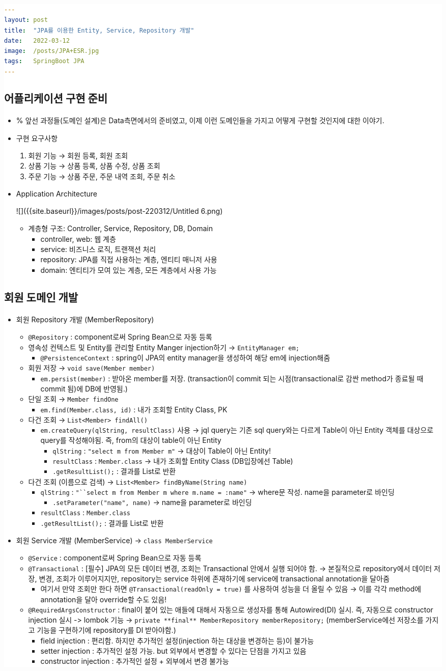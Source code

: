 ```yaml
---
layout: post
title:  "JPA를 이용한 Entity, Service, Repository 개발"
date:   2022-03-12
image:  /posts/JPA+ESR.jpg
tags:   SpringBoot JPA
---
```


## 어플리케이션 구현 준비

- % 앞선 과정들(도메인 설계)은 Data측면에서의 준비였고, 이제 이런 도메인들을 가지고 어떻게 구현할 것인지에 대한 이야기.
- 구현 요구사항
    1. 회원 기능 → 회원 등록, 회원 조회
    2. 상품 기능 → 상품 등록, 상품 수정, 상품 조회
    3. 주문 기능 → 상품 주문, 주문 내역 조회, 주문 취소
- Application Architecture

  ![]({{site.baseurl}}/images/posts/post-220312/Untitled 6.png)

    - 계층형 구조: Controller, Service, Repository, DB, Domain
        - controller, web: 웹 계층
        - service: 비즈니스 로직, 트랜잭션 처리
        - repository: JPA를 직접 사용하는 계층, 엔티티 매니저 사용
        - domain: 엔티티가 모여 있는 계층, 모든 계층에서 사용 가능


## 회원 도메인 개발

- 회원 Repository 개발 (MemberRepository)
    - `@Repository` : component로써 Spring Bean으로 자동 등록
    - 영속성 컨텍스트 및 Entity를 관리할 Entity Manger injection하기  → `EntityManager em;`
        - `@PersistenceContext` : spring이 JPA의 entity manager을 생성하여 해당 em에 injection해줌
    - 회원 저장 → `void save(Member member)`
        - `em.persist(member)` : 받아온 member를 저장. (transaction이 commit 되는 시점(transactional로 감싼 method가 종료될 때 commit 됨)에 DB에 반영됨.)
    - 단일 조회 → `Member findOne`
        - `em.find(Member.class, id)` : 내가 조회할 Entity Class, PK
    - 다건 조회 → `List<Member> findAll()`
        - `em.createQuery(qlString, resultClass)` 사용 → jql query는 기존 sql query와는 다르게 Table이 아닌 Entity 객체를 대상으로 query를 작성해야됨. 즉, from의 대상이 table이 아닌 Entity
            - `qlString` : `"select m from Member m"` → 대상이 Table이 아닌 Entity!
            - `resultClass` : `Member.class` → 내가 조회할 Entity Class (DB입장에선 Table)
            - `.getResultList();` : 결과를 List로 반환
    - 다건 조회 (이름으로 검색) → `List<Member> findByName(String name)`
        - `qlString` : `"``select m from Member m where m.name = :name"` → where문 작성. name을 parameter로 바인딩
            - `.setParameter("name", name)` → name을 parameter로 바인딩
        - `resultClass` : `Member.class`
        - `.getResultList();` : 결과를 List로 반환

- 회원 Service 개발 (MemberService) → `class MemberService`
    - `@Service` : component로써 Spring Bean으로 자동 등록
    - `@Transactional` : [필수] JPA의 모든 데이터 변경, 조회는 Transactional 안에서 실행 되어야 함. → 본질적으로 repository에서 데이터 저장, 변경, 조회가 이루어지지만, repository는 service 하위에 존재하기에 service에 transactional annotation을 달아줌
        - 여기서 만약 조회만 한다 하면 `@Transactional(readOnly = true)` 를 사용하여 성능을 더 올릴 수 있음 → 이를 각각 method에 annotation을 달아 override할 수도 있음!
    - `@RequiredArgsConstructor` : final이 붙어 있는 애들에 대해서 자동으로 생성자를 통해 Autowired(DI) 실시. 즉, 자동으로 constructor injection 실시 -> lombok 기능 → `private **final** MemberRepository memberRepository;` (memberService에선 저장소를 가지고 기능을 구현하기에 repository를 DI 받아야함.)
        - field injection : 편리함. 하지만 추가적인 설정(injection 하는 대상을 변경하는 등)이 불가능
        - setter injection : 추가적인 설정 가능. but 외부에서 변경할 수 있다는 단점을 가지고 있음
        - constructor injection : 추가적인 설정 + 외부에서 변경 불가능
